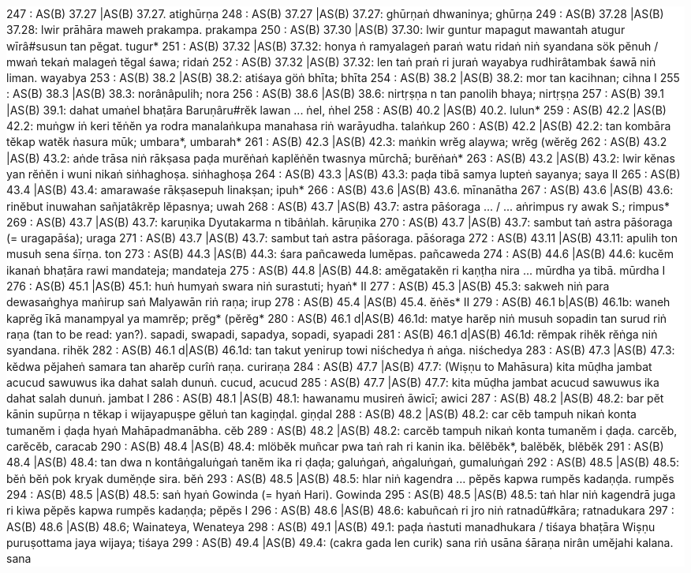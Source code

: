 247 : AS(B) 37.27 |AS(B) 37.27.  atighūrṇa
248 : AS(B) 37.27 |AS(B) 37.27: ghūrṇaṅ dhwaninya;  ghūrṇa
249 : AS(B) 37.28 |AS(B) 37.28: lwir prāhāra maweh prakampa.  prakampa
250 : AS(B) 37.30 |AS(B) 37.30: lwir guntur mapagut mawantah atugur wīrâ#susun tan pĕgat.  tugur*
251 : AS(B) 37.32 |AS(B) 37.32: honya ṅ ramyalageṅ paraṅ watu ridaṅ niṅ syandana sök pĕnuh / mwaṅ tekaṅ malageṅ tĕgal śawa;  ridaṅ
252 : AS(B) 37.32 |AS(B) 37.32: len taṅ praṅ ri juraṅ wayabya rudhirâtambak śawā niṅ liman.  wayabya
253 : AS(B) 38.2 |AS(B) 38.2: atiśaya göṅ bhīta;  bhīta
254 : AS(B) 38.2 |AS(B) 38.2: mor tan kacihnan;  cihna I
255 : AS(B) 38.3 |AS(B) 38.3: norânâpulih;  nora
256 : AS(B) 38.6 |AS(B) 38.6: nirtṛṣṇa n tan panolih bhaya;  nirtṛṣṇa
257 : AS(B) 39.1 |AS(B) 39.1: dahat umaṅel bhaṭāra Baruṇâru#rĕk lawan ...  ṅel, ṅhel
258 : AS(B) 40.2 |AS(B) 40.2.  lulun*
259 : AS(B) 42.2 |AS(B) 42.2: muṅgw iṅ keri tĕṅĕn ya rodra manalaṅkupa manahasa riṅ warāyudha.  talaṅkup
260 : AS(B) 42.2 |AS(B) 42.2: tan kombāra tĕkap watĕk ṅasura mūk;  umbara*, umbarah*
261 : AS(B) 42.3 |AS(B) 42.3: maṅkin wrĕg alaywa;  wrĕg (wĕrĕg
262 : AS(B) 43.2 |AS(B) 43.2: aṅde trāsa niṅ rākṣasa paḍa murĕṅaṅ kaplĕṅĕn twasnya mūrchā;  burĕṅaṅ*
263 : AS(B) 43.2 |AS(B) 43.2: lwir kĕnas yan rĕṅĕn i wuni nikaṅ siṅhaghoṣa.  siṅhaghoṣa
264 : AS(B) 43.3 |AS(B) 43.3: paḍa tibā samya lupteṅ sayanya;  saya II
265 : AS(B) 43.4 |AS(B) 43.4: amarawaśe rākṣasepuh linakṣan;  ipuh*
266 : AS(B) 43.6 |AS(B) 43.6.  mīnanātha
267 : AS(B) 43.6 |AS(B) 43.6: rinĕbut inuwahan sañjatâkrĕp lĕpasnya;  uwah
268 : AS(B) 43.7 |AS(B) 43.7: astra pāśoraga ... / ... aṅrimpus ry awak S.;  rimpus*
269 : AS(B) 43.7 |AS(B) 43.7: karuṇika Dyutakarma n tibâṅlah.  kāruṇika
270 : AS(B) 43.7 |AS(B) 43.7: sambut taṅ astra pāśoraga (= uragapāśa);  uraga
271 : AS(B) 43.7 |AS(B) 43.7: sambut taṅ astra pāśoraga.  pāśoraga
272 : AS(B) 43.11 |AS(B) 43.11: apulih ton musuh sena śīrṇa.  ton
273 : AS(B) 44.3 |AS(B) 44.3: śara pañcaweda lumĕpas.  pañcaweda
274 : AS(B) 44.6 |AS(B) 44.6: kucĕm ikanaṅ bhaṭāra rawi mandateja;  mandateja
275 : AS(B) 44.8 |AS(B) 44.8: amĕgatakĕn ri kaṇṭha nira ... mūrdha ya tibā.  mūrdha I
276 : AS(B) 45.1 |AS(B) 45.1: huṅ humyaṅ swara niṅ surastuti;  hyaṅ* II
277 : AS(B) 45.3 |AS(B) 45.3: sakweh niṅ para dewasaṅghya maṅirup saṅ Malyawān riṅ raṇa;  irup
278 : AS(B) 45.4 |AS(B) 45.4. ĕṅĕs* II
279 : AS(B) 46.1 b|AS(B) 46.1b: waneh kaprĕg īkā manampyal ya mamrĕp;  prĕg* (pĕrĕg*
280 : AS(B) 46.1 d|AS(B) 46.1d: matye harĕp niṅ musuh sopadin tan surud riṅ raṇa (tan to be read: yan?).  sapadi, swapadi, sapadya, sopadi, syapadi
281 : AS(B) 46.1 d|AS(B) 46.1d: rĕmpak rihĕk rĕṅga niṅ syandana.  rihĕk
282 : AS(B) 46.1 d|AS(B) 46.1d: tan takut yenirup towi niśchedya ṅ aṅga.  niśchedya
283 : AS(B) 47.3 |AS(B) 47.3: kĕdwa pĕjaheṅ samara tan aharĕp curîṅ raṇa.  curiraṇa
284 : AS(B) 47.7 |AS(B) 47.7: (Wiṣṇu to Mahāsura) kita mūḍha jambat acucud sawuwus ika dahat salah dunuṅ.  cucud, acucud
285 : AS(B) 47.7 |AS(B) 47.7: kita mūḍha jambat acucud sawuwus ika dahat salah dunuṅ.  jambat I
286 : AS(B) 48.1 |AS(B) 48.1: hawanamu musireṅ āwicī;  awici
287 : AS(B) 48.2 |AS(B) 48.2: bar pĕt kānin supūrṇa n tĕkap i wijayapuṣpe gĕluṅ tan kagiṇḍal.  giṇḍal
288 : AS(B) 48.2 |AS(B) 48.2: car cĕb tampuh nikaṅ konta tumanĕm i ḍaḍa hyaṅ Mahāpadmanābha.  cĕb
289 : AS(B) 48.2 |AS(B) 48.2: carcĕb tampuh nikaṅ konta tumanĕm i ḍaḍa.  carcĕb, carĕcĕb, caracab
290 : AS(B) 48.4 |AS(B) 48.4: mlöbĕk muñcar pwa taṅ rah ri kanin ika.  bĕlĕbĕk*, balĕbĕk, blĕbĕk
291 : AS(B) 48.4 |AS(B) 48.4: tan dwa n kontâṅgaluṅgaṅ tanĕm ika ri ḍaḍa;  galuṅgaṅ, aṅgaluṅgaṅ, gumaluṅgaṅ
292 : AS(B) 48.5 |AS(B) 48.5: bĕṅ bĕṅ pok kryak dumĕṇḍe sira.  bĕṅ
293 : AS(B) 48.5 |AS(B) 48.5: hlar niṅ kagendra ... pĕpĕs kapwa rumpĕs kadaṇḍa.  rumpĕs
294 : AS(B) 48.5 |AS(B) 48.5: saṅ hyaṅ Gowinda (= hyaṅ Hari).  Gowinda
295 : AS(B) 48.5 |AS(B) 48.5: taṅ hlar niṅ kagendrā juga ri kiwa pĕpĕs kapwa rumpĕs kadaṇḍa;  pĕpĕs I
296 : AS(B) 48.6 |AS(B) 48.6: kabuñcaṅ ri jro niṅ ratnadū#kāra;  ratnadukara
297 : AS(B) 48.6 |AS(B) 48.6;  Wainateya, Wenateya
298 : AS(B) 49.1 |AS(B) 49.1: paḍa ṅastuti manadhukara / tiśaya bhaṭāra Wiṣṇu puruṣottama jaya wijaya;  tiśaya
299 : AS(B) 49.4 |AS(B) 49.4: (cakra gada len curik) sana riṅ usāna śāraṇa nirân umĕjahi kalana.  sana